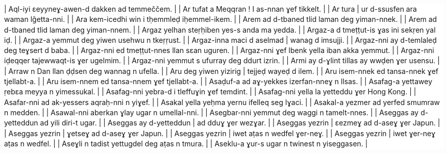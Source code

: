 | Aql-iyi ɛeyyneɣ-awen-d dakken ad temmeččem. |
| Ar tufat a Meqqran ! I as-nnan ɣef tikkelt. |
| Ar tura |  ur d-ssusfen ara waman lǧetta-nni. |
| Ara kem-icedhi win i tḥemmleḍ iḥemmel-ikem. |
| Arem ad d-tbaned tlid laman deg yiman-nnek. |
| Arem ad d-tbaned tlid laman deg yiman-nnem. |
| Argaz yelhan steṛḥiben yes-s anda ma yedda. |
| Argaz-a d tmeṭṭut-is ɣas ini sekṛen yal iḍ. |
| Argaz-a yemmut deg yiwen usehwu n tkeṛṛust. |
| Argaz-inna maci d aselmad |  wanag d imsujji. |
| Argaz-nni ay d-temlaleḍ deg teɣsert d baba. |
| Argaz-nni ed tmeṭṭut-nnes llan sɛan uguren. |
| Argaz-nni ɣef lbenk yella iban akka yemmut. |
| Argaz-nni iḍeqqer tajewwaqt-is ɣer ugelmim. |
| Argaz-nni yemmut s ufurray deg ddurt izrin. |
| Armi ay d-ɣlint tillas ay wwḍen ɣer usensu. |
| Arraw n Dan llan ḍḍsen deg wannag n ufella. |
| Aru deg yiwen yizirig |  tejjeḍ wayeḍ d ilem. |
| Aru isem-nnek ed tansa-nnek ɣef tjellabt-a. |
| Aru isem-nnem ed tansa-nnem ɣef tjellabt-a. |
| Asaḍuf-a ad aɣ-yekkes izerfan-nneɣ n llsas. |
| Asafag-a yettawey ṛebɛa meyya n yimessukal. |
| Asafag-nni yebra-d i tleffuɣin ɣef temdint. |
| Asafag-nni yella la yetteddu ɣer Hong Kong. |
| Asafar-nni ad ak-yessers aqraḥ-nni n yiɣef. |
| Asakal yella yeḥma yernu ifelleq seg lɣaci. |
| Asakal-a yezmer ad yerfed smumraw n medden. |
| Asawal-nni aberkan ɣlay ugar n umellal-nni. |
| Asegbar-nni yemmut deg waggi n tamelt-nnes. |
| Aseggas ay d-yetteddun ad yili diri-t ugar. |
| Aseggas ay d-yetteddun |  ad dduɣ ɣer wezɣar. |
| Aseggas yezrin |  ɛezmeɣ ad d-aseɣ ɣer Japun. |
| Aseggas yezrin |  ɣetseɣ ad d-aseɣ ɣer Japun. |
| Aseggas yezrin |  iwet aṭas n wedfel ɣer-neɣ. |
| Aseggas yezrin |  iwet ɣer-neɣ aṭas n wedfel. |
| Aseɣli n tadist yettugdel deg aṭas n tmura. |
| Aseklu-a ɣur-s ugar n twinest n yiseggasen. |